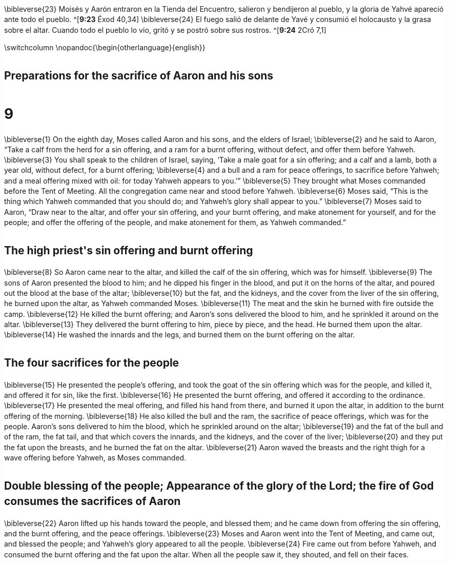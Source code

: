 \bibleverse{23} Moisés y Aarón entraron en la Tienda del Encuentro, salieron y bendijeron al pueblo, y la gloria de Yahvé apareció ante todo el pueblo. ^[**9:23** Éxod 40,34] \bibleverse{24} El fuego salió de delante de Yavé y consumió el holocausto y la grasa sobre el altar. Cuando todo el pueblo lo vio, gritó y se postró sobre sus rostros. ^[**9:24** 2Cró 7,1]

\switchcolumn
\nopandoc{\begin{otherlanguage}{english}}

## Preparations for the sacrifice of Aaron and his sons
# 9
\bibleverse{1} On the eighth day, Moses called Aaron and his sons, and the elders of Israel; \bibleverse{2} and he said to Aaron, “Take a calf from the herd for a sin offering, and a ram for a burnt offering, without defect, and offer them before Yahweh. \bibleverse{3} You shall speak to the children of Israel, saying, ‘Take a male goat for a sin offering; and a calf and a lamb, both a year old, without defect, for a burnt offering; \bibleverse{4} and a bull and a ram for peace offerings, to sacrifice before Yahweh; and a meal offering mixed with oil: for today Yahweh appears to you.’” \bibleverse{5} They brought what Moses commanded before the Tent of Meeting. All the congregation came near and stood before Yahweh. \bibleverse{6} Moses said, “This is the thing which Yahweh commanded that you should do; and Yahweh’s glory shall appear to you.” \bibleverse{7} Moses said to Aaron, “Draw near to the altar, and offer your sin offering, and your burnt offering, and make atonement for yourself, and for the people; and offer the offering of the people, and make atonement for them, as Yahweh commanded.”

## The high priest's sin offering and burnt offering
\bibleverse{8} So Aaron came near to the altar, and killed the calf of the sin offering, which was for himself. \bibleverse{9} The sons of Aaron presented the blood to him; and he dipped his finger in the blood, and put it on the horns of the altar, and poured out the blood at the base of the altar; \bibleverse{10} but the fat, and the kidneys, and the cover from the liver of the sin offering, he burned upon the altar, as Yahweh commanded Moses. \bibleverse{11} The meat and the skin he burned with fire outside the camp. \bibleverse{12} He killed the burnt offering; and Aaron’s sons delivered the blood to him, and he sprinkled it around on the altar. \bibleverse{13} They delivered the burnt offering to him, piece by piece, and the head. He burned them upon the altar. \bibleverse{14} He washed the innards and the legs, and burned them on the burnt offering on the altar.

## The four sacrifices for the people
\bibleverse{15} He presented the people’s offering, and took the goat of the sin offering which was for the people, and killed it, and offered it for sin, like the first. \bibleverse{16} He presented the burnt offering, and offered it according to the ordinance. \bibleverse{17} He presented the meal offering, and filled his hand from there, and burned it upon the altar, in addition to the burnt offering of the morning. \bibleverse{18} He also killed the bull and the ram, the sacrifice of peace offerings, which was for the people. Aaron’s sons delivered to him the blood, which he sprinkled around on the altar; \bibleverse{19} and the fat of the bull and of the ram, the fat tail, and that which covers the innards, and the kidneys, and the cover of the liver; \bibleverse{20} and they put the fat upon the breasts, and he burned the fat on the altar. \bibleverse{21} Aaron waved the breasts and the right thigh for a wave offering before Yahweh, as Moses commanded.

## Double blessing of the people; Appearance of the glory of the Lord; the fire of God consumes the sacrifices of Aaron
\bibleverse{22} Aaron lifted up his hands toward the people, and blessed them; and he came down from offering the sin offering, and the burnt offering, and the peace offerings. \bibleverse{23} Moses and Aaron went into the Tent of Meeting, and came out, and blessed the people; and Yahweh’s glory appeared to all the people. \bibleverse{24} Fire came out from before Yahweh, and consumed the burnt offering and the fat upon the altar. When all the people saw it, they shouted, and fell on their faces. 
